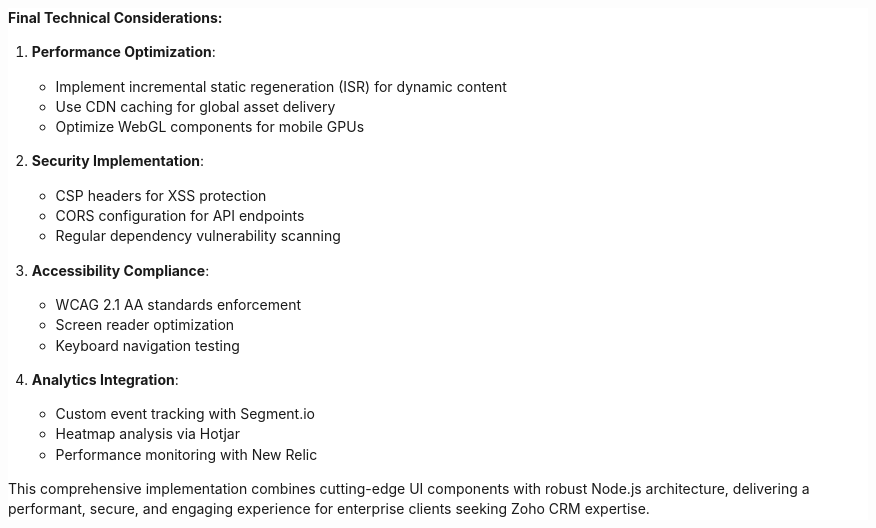 **Final Technical Considerations:**  
1. **Performance Optimization**:  
   - Implement incremental static regeneration (ISR) for dynamic content  
   - Use CDN caching for global asset delivery  
   - Optimize WebGL components for mobile GPUs  

2. **Security Implementation**:  
   - CSP headers for XSS protection  
   - CORS configuration for API endpoints  
   - Regular dependency vulnerability scanning  

3. **Accessibility Compliance**:  
   - WCAG 2.1 AA standards enforcement  
   - Screen reader optimization  
   - Keyboard navigation testing  

4. **Analytics Integration**:  
   - Custom event tracking with Segment.io  
   - Heatmap analysis via Hotjar  
   - Performance monitoring with New Relic  

This comprehensive implementation combines cutting-edge UI components with robust Node.js architecture, delivering a performant, secure, and engaging experience for enterprise clients seeking Zoho CRM expertise.